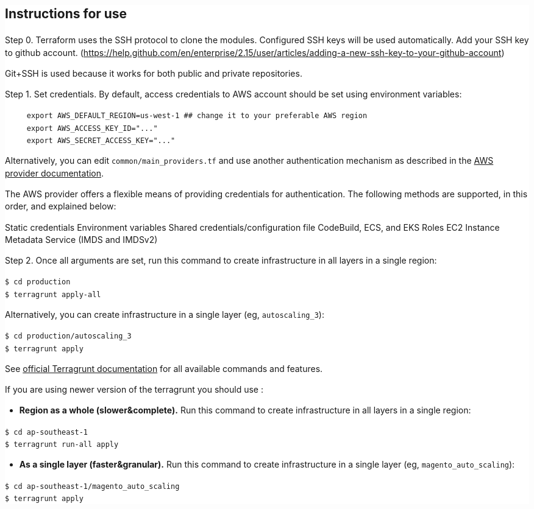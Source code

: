 ## Instructions for use

Step 0. Terraform uses the SSH protocol to clone the modules. Configured SSH keys will be used automatically. Add your SSH key to github account. (https://help.github.com/en/enterprise/2.15/user/articles/adding-a-new-ssh-key-to-your-github-account)

Git+SSH is used because it works for both public and private repositories.

Step 1. Set credentials. By default, access credentials to AWS account should be set using environment variables:
```
     export AWS_DEFAULT_REGION=us-west-1 ## change it to your preferable AWS region
     export AWS_ACCESS_KEY_ID="..."
     export AWS_SECRET_ACCESS_KEY="..."
```
Alternatively, you can edit `common/main_providers.tf` and use another authentication mechanism as described in the [AWS provider documentation](https://www.terraform.io/docs/providers/aws/index.html#authentication).

The AWS provider offers a flexible means of providing credentials for authentication. The following methods are supported, in this order, and explained below:

Static credentials
Environment variables
Shared credentials/configuration file
CodeBuild, ECS, and EKS Roles
EC2 Instance Metadata Service (IMDS and IMDSv2)

Step 2. Once all arguments are set, run this command to create infrastructure in all layers in a single region:

    $ cd production
    $ terragrunt apply-all

Alternatively, you can create infrastructure in a single layer (eg, `autoscaling_3`):

    $ cd production/autoscaling_3
    $ terragrunt apply

See [official Terragrunt documentation](https://github.com/gruntwork-io/terragrunt/blob/master/README.md) for all available commands and features.

If you are using newer version of the terragrunt you should use :

- **Region as a whole (slower&complete).** Run this command to create infrastructure in all layers in a single region:

```
$ cd ap-southeast-1
$ terragrunt run-all apply
```

- **As a single layer (faster&granular).** Run this command to create infrastructure in a single layer (eg, `magento_auto_scaling`):

```
$ cd ap-southeast-1/magento_auto_scaling
$ terragrunt apply
```
